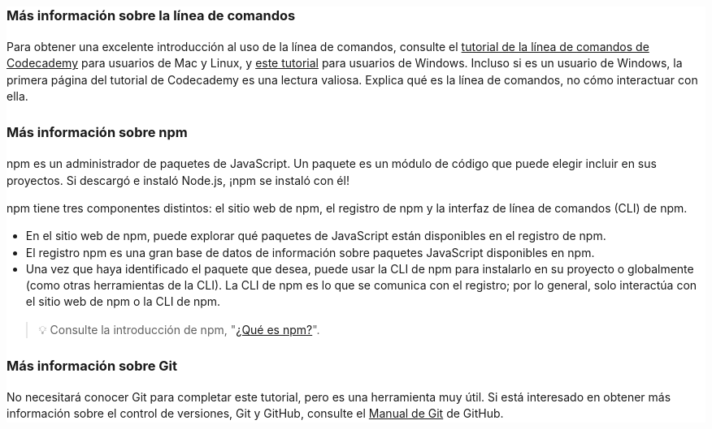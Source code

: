 ### Más información sobre la línea de comandos

Para obtener una excelente introducción al uso de la línea de comandos, consulte el [tutorial de la línea de comandos de Codecademy](https://www.codecademy.com/courses/learn-the-command-line/lessons/navigation/exercises/your-first-command) para usuarios de Mac y Linux, y [este tutorial](https://www.computerhope.com/issues/chusedos.htm) para usuarios de Windows. Incluso si es un usuario de Windows, la primera página del tutorial de Codecademy es una lectura valiosa. Explica qué es la línea de comandos, no cómo interactuar con ella.

### Más información sobre npm

npm es un administrador de paquetes de JavaScript. Un paquete es un módulo de código que puede elegir incluir en sus proyectos. Si descargó e instaló Node.js, ¡npm se instaló con él!

npm tiene tres componentes distintos: el sitio web de npm, el registro de npm y la interfaz de línea de comandos (CLI) de npm.

- En el sitio web de npm, puede explorar qué paquetes de JavaScript están disponibles en el registro de npm.
- El registro npm es una gran base de datos de información sobre paquetes JavaScript disponibles en npm.
- Una vez que haya identificado el paquete que desea, puede usar la CLI de npm para instalarlo en su proyecto o globalmente (como otras herramientas de la CLI). La CLI de npm es lo que se comunica con el registro; por lo general, solo interactúa con el sitio web de npm o la CLI de npm.

> 💡 Consulte la introducción de npm, "[¿Qué es npm?](https://docs.npmjs.com/getting-started/what-is-npm)".

### Más información sobre Git

No necesitará conocer Git para completar este tutorial, pero es una herramienta muy útil. Si está interesado en obtener más información sobre el control de versiones, Git y GitHub, consulte el [Manual de Git](https://guides.github.com/introduction/git-handbook/) de GitHub.
